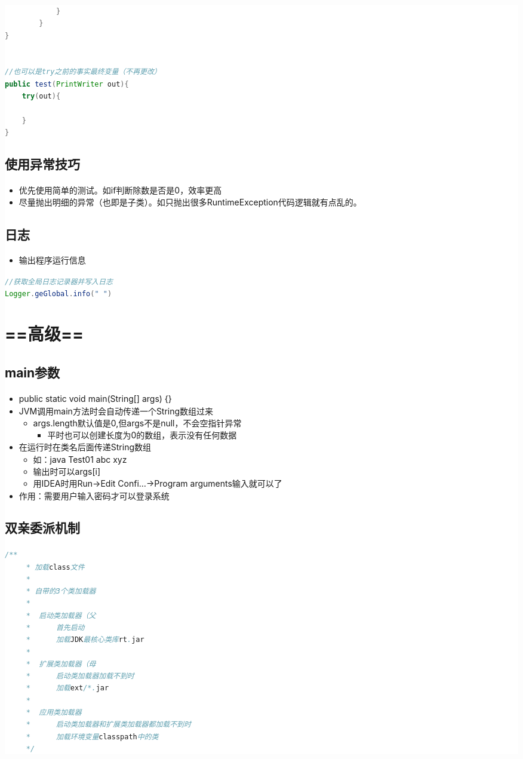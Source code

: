 ```java
            }
        }
}


//也可以是try之前的事实最终变量（不再更改）
public test(PrintWriter out){
    try(out){
        
    }
}
```

## 使用异常技巧

- 优先使用简单的测试。如if判断除数是否是0，效率更高
- 尽量抛出明细的异常（也即是子类）。如只抛出很多RuntimeException代码逻辑就有点乱的。

## 日志

- 输出程序运行信息

```java
//获取全局日志记录器并写入日志
Logger.geGlobal.info(" ")
```



# ==高级==

## main参数

- public static void main(String[] args) {}
- JVM调用main方法时会自动传递一个String数组过来
  - args.length默认值是0,但args不是null，不会空指针异常
    - 平时也可以创建长度为0的数组，表示没有任何数据
- 在运行时在类名后面传递String数组
  - 如：java Test01 abc xyz		
  - 输出时可以args[i]
  - 用IDEA时用Run->Edit Confi…->Program arguments输入就可以了
- 作用：需要用户输入密码才可以登录系统

## 双亲委派机制

```java
/**
     * 加载class文件
     *
     * 自带的3个类加载器
     *
     *  启动类加载器（父
     *      首先启动
     *      加载JDK最核心类库rt.jar
     *
     *  扩展类加载器（母
     *      启动类加载器加载不到时
     *      加载ext/*.jar
     *
     *  应用类加载器
     *      启动类加载器和扩展类加载器都加载不到时
     *      加载环境变量classpath中的类
     */
```
